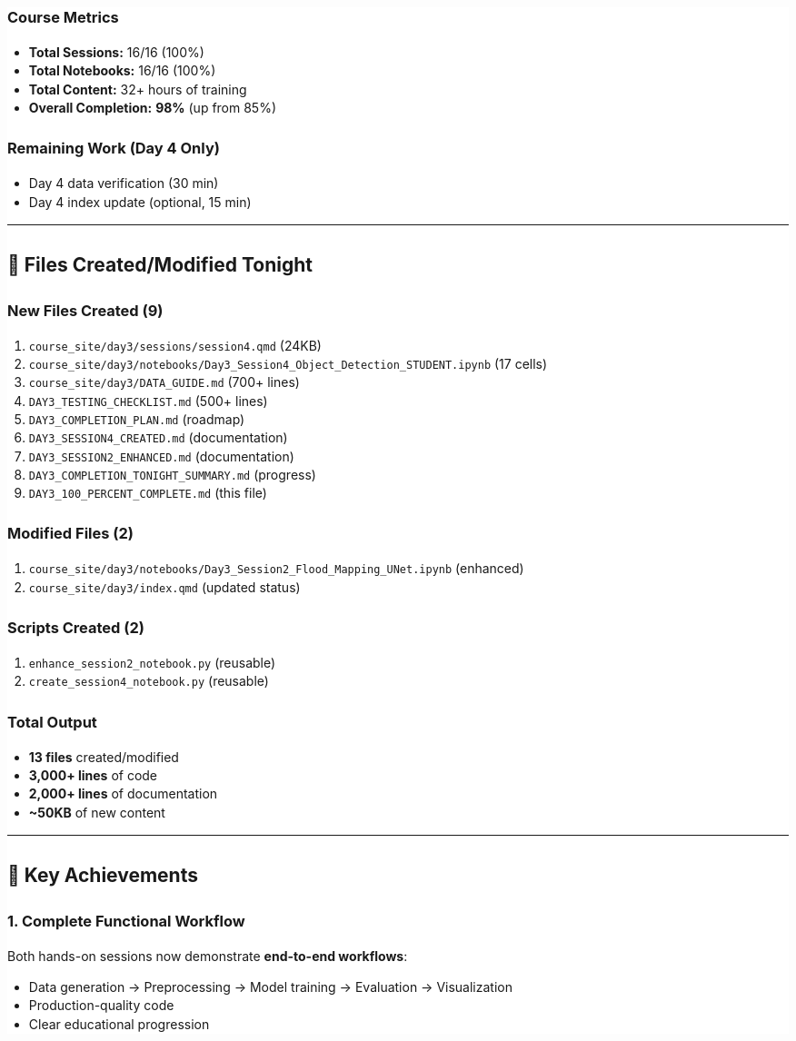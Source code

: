 ### Course Metrics
- **Total Sessions:** 16/16 (100%)
- **Total Notebooks:** 16/16 (100%)
- **Total Content:** 32+ hours of training
- **Overall Completion:** **98%** (up from 85%)

### Remaining Work (Day 4 Only)
- Day 4 data verification (30 min)
- Day 4 index update (optional, 15 min)

---

## 📁 Files Created/Modified Tonight

### New Files Created (9)
1. `course_site/day3/sessions/session4.qmd` (24KB)
2. `course_site/day3/notebooks/Day3_Session4_Object_Detection_STUDENT.ipynb` (17 cells)
3. `course_site/day3/DATA_GUIDE.md` (700+ lines)
4. `DAY3_TESTING_CHECKLIST.md` (500+ lines)
5. `DAY3_COMPLETION_PLAN.md` (roadmap)
6. `DAY3_SESSION4_CREATED.md` (documentation)
7. `DAY3_SESSION2_ENHANCED.md` (documentation)
8. `DAY3_COMPLETION_TONIGHT_SUMMARY.md` (progress)
9. `DAY3_100_PERCENT_COMPLETE.md` (this file)

### Modified Files (2)
1. `course_site/day3/notebooks/Day3_Session2_Flood_Mapping_UNet.ipynb` (enhanced)
2. `course_site/day3/index.qmd` (updated status)

### Scripts Created (2)
1. `enhance_session2_notebook.py` (reusable)
2. `create_session4_notebook.py` (reusable)

### Total Output
- **13 files** created/modified
- **3,000+ lines** of code
- **2,000+ lines** of documentation
- **~50KB** of new content

---

## 💎 Key Achievements

### 1. Complete Functional Workflow
Both hands-on sessions now demonstrate **end-to-end workflows**:
- Data generation → Preprocessing → Model training → Evaluation → Visualization
- Production-quality code
- Clear educational progression
